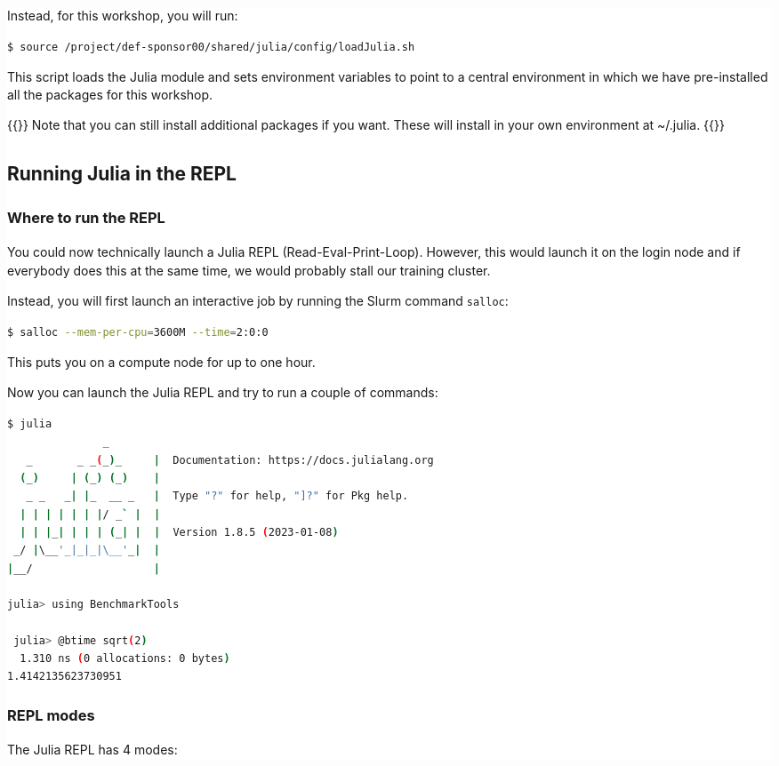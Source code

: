 Instead, for this workshop, you will run:

```sh
$ source /project/def-sponsor00/shared/julia/config/loadJulia.sh
```

This script loads the Julia module and sets environment variables to point to a central environment in which
we have pre-installed all the packages for this workshop.

{{<note>}}
Note that you can still install additional packages if you want. These will install in your own environment at ~/.julia.
{{</note>}}


## Running Julia in the REPL

### Where to run the REPL

You could now technically launch a Julia REPL (Read-Eval-Print-Loop). However, this would launch it on the login node and if everybody does this at the same time, we would probably stall our training cluster.

Instead, you will first launch an interactive job by running the Slurm command `salloc`:

```sh
$ salloc --mem-per-cpu=3600M --time=2:0:0
```

This puts you on a compute node for up to one hour.

Now you can launch the Julia REPL and try to run a couple of commands:

```sh
$ julia
               _
   _       _ _(_)_     |  Documentation: https://docs.julialang.org
  (_)     | (_) (_)    |
   _ _   _| |_  __ _   |  Type "?" for help, "]?" for Pkg help.
  | | | | | | |/ _` |  |
  | | |_| | | | (_| |  |  Version 1.8.5 (2023-01-08)
 _/ |\__'_|_|_|\__'_|  |
|__/                   |

julia> using BenchmarkTools

 julia> @btime sqrt(2)
  1.310 ns (0 allocations: 0 bytes)
1.4142135623730951
```

### REPL modes

The Julia REPL has 4 modes:
